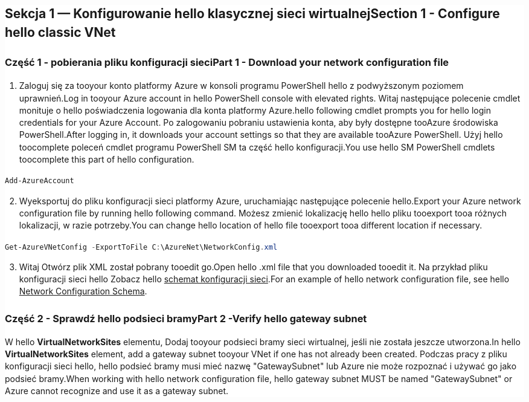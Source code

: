 ## <span data-ttu-id="ffa13-146"><a name="createsmgw"></a>Sekcja 1 — Konfigurowanie hello klasycznej sieci wirtualnej</span><span class="sxs-lookup"><span data-stu-id="ffa13-146"><a name="createsmgw"></a>Section 1 - Configure hello classic VNet</span></span>
### <a name="part-1---download-your-network-configuration-file"></a><span data-ttu-id="ffa13-147">Część 1 - pobierania pliku konfiguracji sieci</span><span class="sxs-lookup"><span data-stu-id="ffa13-147">Part 1 - Download your network configuration file</span></span>
1. <span data-ttu-id="ffa13-148">Zaloguj się za tooyour konto platformy Azure w konsoli programu PowerShell hello z podwyższonym poziomem uprawnień.</span><span class="sxs-lookup"><span data-stu-id="ffa13-148">Log in tooyour Azure account in hello PowerShell console with elevated rights.</span></span> <span data-ttu-id="ffa13-149">Witaj następujące polecenie cmdlet monituje o hello poświadczenia logowania dla konta platformy Azure.</span><span class="sxs-lookup"><span data-stu-id="ffa13-149">hello following cmdlet prompts you for hello login credentials for your Azure Account.</span></span> <span data-ttu-id="ffa13-150">Po zalogowaniu pobraniu ustawienia konta, aby były dostępne tooAzure środowiska PowerShell.</span><span class="sxs-lookup"><span data-stu-id="ffa13-150">After logging in, it downloads your account settings so that they are available tooAzure PowerShell.</span></span> <span data-ttu-id="ffa13-151">Użyj hello toocomplete poleceń cmdlet programu PowerShell SM ta część hello konfiguracji.</span><span class="sxs-lookup"><span data-stu-id="ffa13-151">You use hello SM PowerShell cmdlets toocomplete this part of hello configuration.</span></span>

  ```powershell
  Add-AzureAccount
  ```
2. <span data-ttu-id="ffa13-152">Wyeksportuj do pliku konfiguracji sieci platformy Azure, uruchamiając następujące polecenie hello.</span><span class="sxs-lookup"><span data-stu-id="ffa13-152">Export your Azure network configuration file by running hello following command.</span></span> <span data-ttu-id="ffa13-153">Możesz zmienić lokalizację hello hello pliku tooexport tooa różnych lokalizacji, w razie potrzeby.</span><span class="sxs-lookup"><span data-stu-id="ffa13-153">You can change hello location of hello file tooexport tooa different location if necessary.</span></span>

  ```powershell
  Get-AzureVNetConfig -ExportToFile C:\AzureNet\NetworkConfig.xml
  ```
3. <span data-ttu-id="ffa13-154">Witaj Otwórz plik XML został pobrany tooedit go.</span><span class="sxs-lookup"><span data-stu-id="ffa13-154">Open hello .xml file that you downloaded tooedit it.</span></span> <span data-ttu-id="ffa13-155">Na przykład pliku konfiguracji sieci hello Zobacz hello [schemat konfiguracji sieci](https://msdn.microsoft.com/library/jj157100.aspx).</span><span class="sxs-lookup"><span data-stu-id="ffa13-155">For an example of hello network configuration file, see hello [Network Configuration Schema](https://msdn.microsoft.com/library/jj157100.aspx).</span></span>

### <a name="part-2--verify-hello-gateway-subnet"></a><span data-ttu-id="ffa13-156">Część 2 - Sprawdź hello podsieci bramy</span><span class="sxs-lookup"><span data-stu-id="ffa13-156">Part 2 -Verify hello gateway subnet</span></span>
<span data-ttu-id="ffa13-157">W hello **VirtualNetworkSites** elementu, Dodaj tooyour podsieci bramy sieci wirtualnej, jeśli nie została jeszcze utworzona.</span><span class="sxs-lookup"><span data-stu-id="ffa13-157">In hello **VirtualNetworkSites** element, add a gateway subnet tooyour VNet if one has not already been created.</span></span> <span data-ttu-id="ffa13-158">Podczas pracy z pliku konfiguracji sieci hello, hello podsieć bramy musi mieć nazwę "GatewaySubnet" lub Azure nie może rozpoznać i używać go jako podsieć bramy.</span><span class="sxs-lookup"><span data-stu-id="ffa13-158">When working with hello network configuration file, hello gateway subnet MUST be named "GatewaySubnet" or Azure cannot recognize and use it as a gateway subnet.</span></span>
